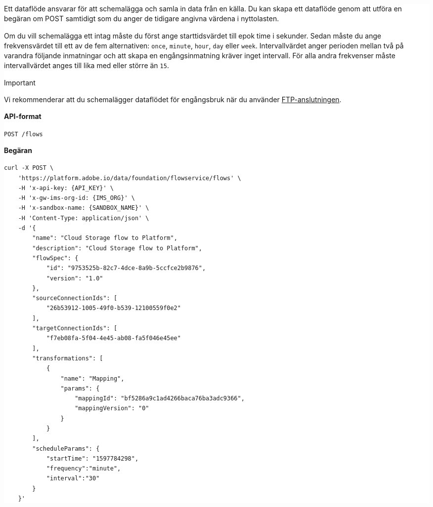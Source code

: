 Ett dataflöde ansvarar för att schemalägga och samla in data från en källa. Du kan skapa ett dataflöde genom att utföra en begäran om POST samtidigt som du anger de tidigare angivna värdena i nyttolasten.

Om du vill schemalägga ett intag måste du först ange starttidsvärdet till epok time i sekunder. Sedan måste du ange frekvensvärdet till ett av de fem alternativen: `once`, `minute`, `hour`, `day` eller `week`. Intervallvärdet anger perioden mellan två på varandra följande inmatningar och att skapa en engångsinmatning kräver inget intervall. För alla andra frekvenser måste intervallvärdet anges till lika med eller större än `15`.

>[!IMPORTANT]
>
>Vi rekommenderar att du schemalägger dataflödet för engångsbruk när du använder [FTP-anslutningen](../../../connectors/cloud-storage/ftp.md).

**API-format**

```http
POST /flows
```

**Begäran**

```shell
curl -X POST \
    'https://platform.adobe.io/data/foundation/flowservice/flows' \
    -H 'x-api-key: {API_KEY}' \
    -H 'x-gw-ims-org-id: {IMS_ORG}' \
    -H 'x-sandbox-name: {SANDBOX_NAME}' \
    -H 'Content-Type: application/json' \
    -d '{
        "name": "Cloud Storage flow to Platform",
        "description": "Cloud Storage flow to Platform",
        "flowSpec": {
            "id": "9753525b-82c7-4dce-8a9b-5ccfce2b9876",
            "version": "1.0"
        },
        "sourceConnectionIds": [
            "26b53912-1005-49f0-b539-12100559f0e2"
        ],
        "targetConnectionIds": [
            "f7eb08fa-5f04-4e45-ab08-fa5f046e45ee"
        ],
        "transformations": [
            {
                "name": "Mapping",
                "params": {
                    "mappingId": "bf5286a9c1ad4266baca76ba3adc9366",
                    "mappingVersion": "0"
                }
            }
        ],
        "scheduleParams": {
            "startTime": "1597784298",
            "frequency":"minute",
            "interval":"30"
        }
    }'
```
